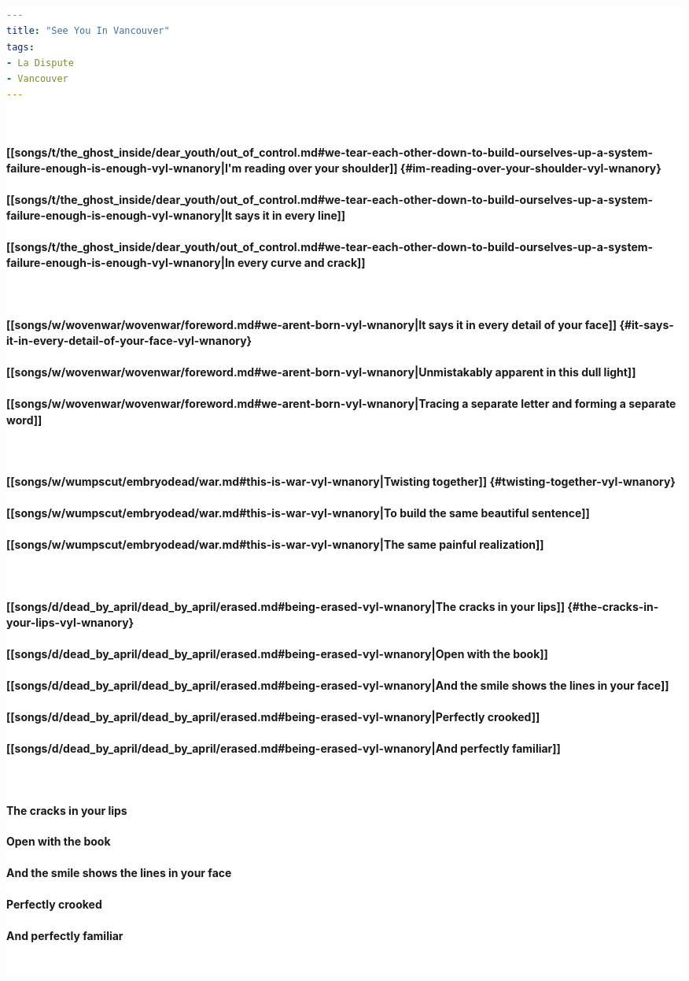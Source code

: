 ```yaml
---
title: "See You In Vancouver"
tags:
- La Dispute
- Vancouver
---
```

&nbsp;
#### [[songs/t/the_ghost_inside/dear_youth/out_of_control.md#we-tear-each-other-down-to-build-ourselves-up-a-system-failure-enough-is-enough-vyl-wnanory|I'm reading over your shoulder]] {#im-reading-over-your-shoulder-vyl-wnanory}
#### [[songs/t/the_ghost_inside/dear_youth/out_of_control.md#we-tear-each-other-down-to-build-ourselves-up-a-system-failure-enough-is-enough-vyl-wnanory|It says it in every line]]
#### [[songs/t/the_ghost_inside/dear_youth/out_of_control.md#we-tear-each-other-down-to-build-ourselves-up-a-system-failure-enough-is-enough-vyl-wnanory|In every curve and crack]]
&nbsp;
#### [[songs/w/wovenwar/wovenwar/foreword.md#we-arent-born-vyl-wnanory|It says it in every detail of your face]] {#it-says-it-in-every-detail-of-your-face-vyl-wnanory}
#### [[songs/w/wovenwar/wovenwar/foreword.md#we-arent-born-vyl-wnanory|Unmistakably apparent in this dull light]]
#### [[songs/w/wovenwar/wovenwar/foreword.md#we-arent-born-vyl-wnanory|Tracing a separate letter and forming a separate word]]
&nbsp;
#### [[songs/w/wumpscut/embryodead/war.md#this-is-war-vyl-wnanory|Twisting together]] {#twisting-together-vyl-wnanory}
#### [[songs/w/wumpscut/embryodead/war.md#this-is-war-vyl-wnanory|To build the same beautiful sentence]]
#### [[songs/w/wumpscut/embryodead/war.md#this-is-war-vyl-wnanory|The same painful realization]]
&nbsp;
#### [[songs/d/dead_by_april/dead_by_april/erased.md#being-erased-vyl-wnanory|The cracks in your lips]] {#the-cracks-in-your-lips-vyl-wnanory}
#### [[songs/d/dead_by_april/dead_by_april/erased.md#being-erased-vyl-wnanory|Open with the book]]
#### [[songs/d/dead_by_april/dead_by_april/erased.md#being-erased-vyl-wnanory|And the smile shows the lines in your face]]
#### [[songs/d/dead_by_april/dead_by_april/erased.md#being-erased-vyl-wnanory|Perfectly crooked]]
#### [[songs/d/dead_by_april/dead_by_april/erased.md#being-erased-vyl-wnanory|And perfectly familiar]]
&nbsp;
#### The cracks in your lips
#### Open with the book
#### And the smile shows the lines in your face
#### Perfectly crooked
#### And perfectly familiar
&nbsp;